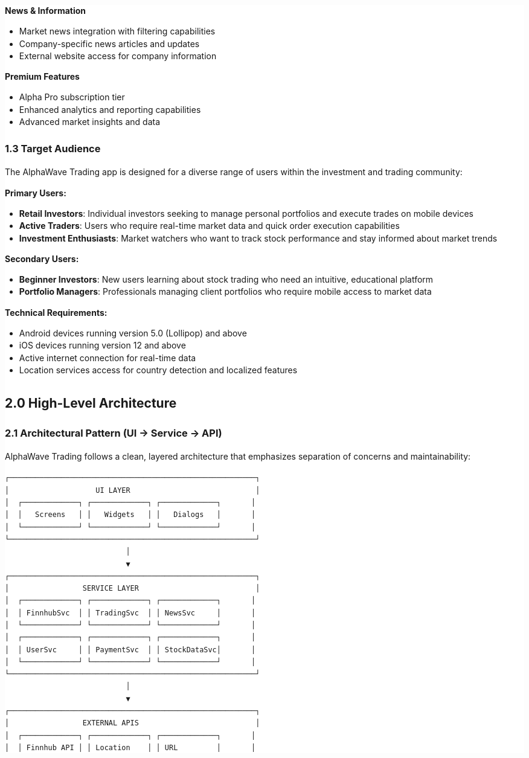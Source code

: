 **News & Information**
- Market news integration with filtering capabilities
- Company-specific news articles and updates
- External website access for company information

**Premium Features**
- Alpha Pro subscription tier
- Enhanced analytics and reporting capabilities
- Advanced market insights and data

### 1.3 Target Audience

The AlphaWave Trading app is designed for a diverse range of users within the investment and trading community:

**Primary Users:**
- **Retail Investors**: Individual investors seeking to manage personal portfolios and execute trades on mobile devices
- **Active Traders**: Users who require real-time market data and quick order execution capabilities
- **Investment Enthusiasts**: Market watchers who want to track stock performance and stay informed about market trends

**Secondary Users:**
- **Beginner Investors**: New users learning about stock trading who need an intuitive, educational platform
- **Portfolio Managers**: Professionals managing client portfolios who require mobile access to market data

**Technical Requirements:**
- Android devices running version 5.0 (Lollipop) and above
- iOS devices running version 12 and above
- Active internet connection for real-time data
- Location services access for country detection and localized features

## 2.0 High-Level Architecture

### 2.1 Architectural Pattern (UI -> Service -> API)

AlphaWave Trading follows a clean, layered architecture that emphasizes separation of concerns and maintainability:

```
┌─────────────────────────────────────────────────────────┐
│                    UI LAYER                             │
│  ┌─────────────┐ ┌─────────────┐ ┌─────────────┐       │
│  │   Screens   │ │   Widgets   │ │   Dialogs   │       │
│  └─────────────┘ └─────────────┘ └─────────────┘       │
└─────────────────────────────────────────────────────────┘
                            │
                            ▼
┌─────────────────────────────────────────────────────────┐
│                 SERVICE LAYER                           │
│  ┌─────────────┐ ┌─────────────┐ ┌─────────────┐       │
│  │ FinnhubSvc  │ │ TradingSvc  │ │ NewsSvc     │       │
│  └─────────────┘ └─────────────┘ └─────────────┘       │
│  ┌─────────────┐ ┌─────────────┐ ┌─────────────┐       │
│  │ UserSvc     │ │ PaymentSvc  │ │ StockDataSvc│       │
│  └─────────────┘ └─────────────┘ └─────────────┘       │
└─────────────────────────────────────────────────────────┘
                            │
                            ▼
┌─────────────────────────────────────────────────────────┐
│                 EXTERNAL APIS                           │
│  ┌─────────────┐ ┌─────────────┐ ┌─────────────┐       │
│  │ Finnhub API │ │ Location    │ │ URL         │       │
```